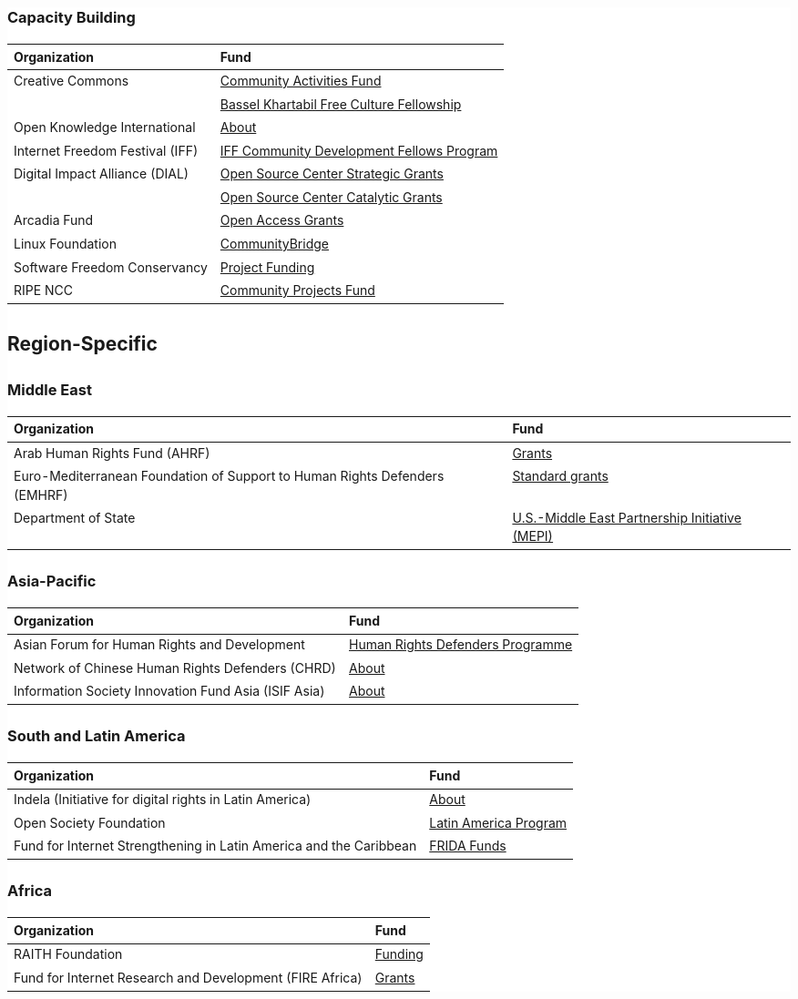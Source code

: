 ### Capacity Building

| Organization | Fund |
| :--- | :--- |
| Creative Commons | [Community Activities Fund](https://creativecommons.org/2017/06/13/community-activities-fund/) |
|  | [Bassel Khartabil Free Culture Fellowship](https://creativecommons.org/2017/08/11/bassel-free-culture-fellowship/) |
| Open Knowledge International | [About](https://okfn.org/) |
| Internet Freedom Festival \(IFF\) | [IFF Community Development Fellows Program](https://internetfreedomfestival.org/fellowship/) |
| Digital Impact Alliance \(DIAL\) | [Open Source Center Strategic Grants](https://www.osc.dial.community/stratagrant.html) |
|  | [Open Source Center Catalytic Grants](https://www.osc.dial.community/catagrant.html) |
| Arcadia Fund | [Open Access Grants](https://www.arcadiafund.org.uk/grants/open-access/) |
| Linux Foundation | [CommunityBridge](https://communitybridge.org/) |
| Software Freedom Conservancy | [Project Funding](https://sfconservancy.org/projects/apply/) |
| RIPE NCC | [Community Projects Fund](https://www.ripe.net/support/cpf) |

## Region-Specific

### Middle East

| Organization | Fund |
| :--- | :--- |
| Arab Human Rights Fund \(AHRF\) | [Grants](https://www.ahrfund.org/grants/) |
| Euro-Mediterranean Foundation of Support to Human Rights Defenders \(EMHRF\) | [Standard grants](http://emhrf.org/standard-grants/) |
| Department of State | [U.S.-Middle East Partnership Initiative \(MEPI\)](https://mepi.state.gov/funding-opportunities/) |

### Asia-Pacific

| Organization | Fund |
| :--- | :--- |
| Asian Forum for Human Rights and Development | [Human Rights Defenders Programme](https://www.forum-asia.org/?page_id=7538) |
| Network of Chinese Human Rights Defenders \(CHRD\) | [About](https://www.nchrd.org/about-chinese-human-rights-defenders/) |
| Information Society Innovation Fund Asia \(ISIF Asia\) | [About](https://isif.asia/about-isif-asia/) |

### South and Latin America

| Organization | Fund |
| :--- | :--- |
| Indela \(Initiative for digital rights in Latin America\) | [About](https://indela.fund/) |
| Open Society Foundation | [Latin America Program](https://www.opensocietyfoundations.org/grants/latin-america-program-grant) |
| Fund for Internet Strengthening in Latin America and the Caribbean | [FRIDA Funds](https://programafrida.net/en) |

### Africa

| Organization | Fund |
| :--- | :--- |
| RAITH Foundation | [Funding ](http://www.raith.org.za/index.php/apply) |
| Fund for Internet Research and Development \(FIRE Africa\) | [Grants](https://fireafrica.org/home) |

